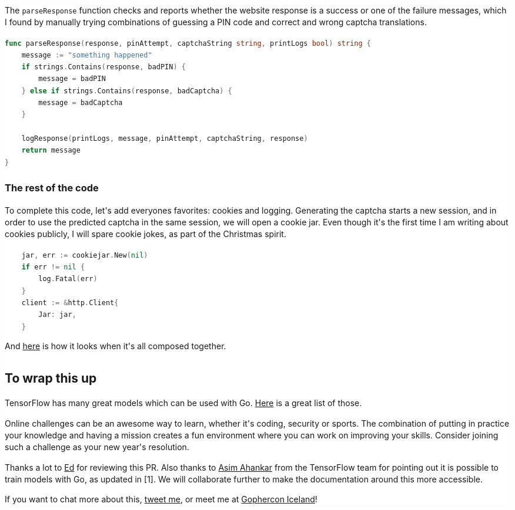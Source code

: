 The `parseResponse` function checks and reports whether the website response is a success or one of the failure messages, which I found by manually trying combinations of guessing a PIN code and correct and wrong captcha translations.

```go
func parseResponse(response, pinAttempt, captchaString string, printLogs bool) string {
	message := "something happened"
	if strings.Contains(response, badPIN) {
		message = badPIN
	} else if strings.Contains(response, badCaptcha) {
		message = badCaptcha
	}

	logResponse(printLogs, message, pinAttempt, captchaString, response)
	return message
}
```

### The rest of the code

To complete this code, let's add everyones favorites: cookies and logging.
Generating the captcha starts a new session, and in order to use the predicted captcha in the same session, we will open a cookie jar. Even though it's the first time I am writing about cookies publicly, I will spare cookie jokes, as part of the Christmas spirit.

```go
	jar, err := cookiejar.New(nil)
	if err != nil {
		log.Fatal(err)
	}
	client := &http.Client{
		Jar: jar,
	}
```

And [here](https://github.com/Pisush/break-captcha-tensorflow) is how it looks when it's all composed together.



## To wrap this up

TensorFlow has many great models which can be used with Go. [Here](https://github.com/tensorflow/models) is a great list of those.

Online challenges can be an awesome way to learn, whether it's coding, security or sports. The combination of putting in practice your knowledge and having a mission creates a fun environment where you can work on improving your skills. Consider joining such a challenge as your new year's resolution.

Thanks a lot to [Ed](https://github.com/emedvedev) for reviewing this PR. Also thanks to [Asim Ahankar](https://github.com/asimshankar) from the TensorFlow team for pointing out it is possible to train models with Go, as updated in [1]. We will collaborate further to make the documentation around this more accessible.

If you want to chat more about this, [tweet me](https://twitter.com/nataliepis), or meet me at [Gophercon Iceland](https://gophercon.is)!
